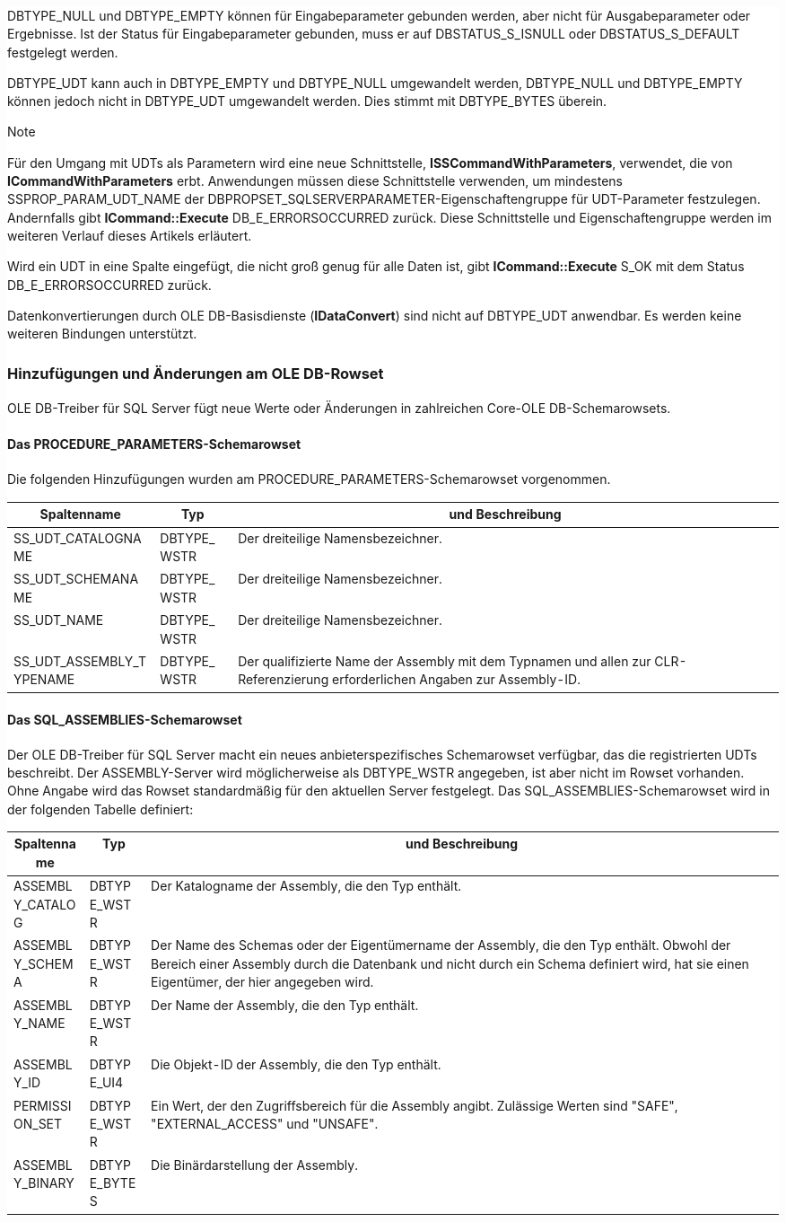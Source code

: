  DBTYPE_NULL und DBTYPE_EMPTY können für Eingabeparameter gebunden werden, aber nicht für Ausgabeparameter oder Ergebnisse. Ist der Status für Eingabeparameter gebunden, muss er auf DBSTATUS_S_ISNULL oder DBSTATUS_S_DEFAULT festgelegt werden.  
  
 DBTYPE_UDT kann auch in DBTYPE_EMPTY und DBTYPE_NULL umgewandelt werden, DBTYPE_NULL und DBTYPE_EMPTY können jedoch nicht in DBTYPE_UDT umgewandelt werden. Dies stimmt mit DBTYPE_BYTES überein.  
  
> [!NOTE]  
>  Für den Umgang mit UDTs als Parametern wird eine neue Schnittstelle, **ISSCommandWithParameters**, verwendet, die von **ICommandWithParameters** erbt. Anwendungen müssen diese Schnittstelle verwenden, um mindestens SSPROP_PARAM_UDT_NAME der DBPROPSET_SQLSERVERPARAMETER-Eigenschaftengruppe für UDT-Parameter festzulegen. Andernfalls gibt **ICommand::Execute** DB_E_ERRORSOCCURRED zurück. Diese Schnittstelle und Eigenschaftengruppe werden im weiteren Verlauf dieses Artikels erläutert.  
  
 Wird ein UDT in eine Spalte eingefügt, die nicht groß genug für alle Daten ist, gibt **ICommand::Execute** S_OK mit dem Status DB_E_ERRORSOCCURRED zurück.  
  
 Datenkonvertierungen durch OLE DB-Basisdienste (**IDataConvert**) sind nicht auf DBTYPE_UDT anwendbar. Es werden keine weiteren Bindungen unterstützt.  
  
### <a name="ole-db-rowset-additions-and-changes"></a>Hinzufügungen und Änderungen am OLE DB-Rowset  
 OLE DB-Treiber für SQL Server fügt neue Werte oder Änderungen in zahlreichen Core-OLE DB-Schemarowsets.  
  
#### <a name="the-procedureparameters-schema-rowset"></a>Das PROCEDURE_PARAMETERS-Schemarowset  
 Die folgenden Hinzufügungen wurden am PROCEDURE_PARAMETERS-Schemarowset vorgenommen.  
  
|Spaltenname|Typ|und Beschreibung|  
|-----------------|----------|-----------------|  
|SS_UDT_CATALOGNAME|DBTYPE_WSTR|Der dreiteilige Namensbezeichner.|  
|SS_UDT_SCHEMANAME|DBTYPE_WSTR|Der dreiteilige Namensbezeichner.|  
|SS_UDT_NAME|DBTYPE_WSTR|Der dreiteilige Namensbezeichner.|  
|SS_UDT_ASSEMBLY_TYPENAME|DBTYPE_WSTR|Der qualifizierte Name der Assembly mit dem Typnamen und allen zur CLR-Referenzierung erforderlichen Angaben zur Assembly-ID.|  
  
#### <a name="the-sqlassemblies-schema-rowset"></a>Das SQL_ASSEMBLIES-Schemarowset  
 Der OLE DB-Treiber für SQL Server macht ein neues anbieterspezifisches Schemarowset verfügbar, das die registrierten UDTs beschreibt. Der ASSEMBLY-Server wird möglicherweise als DBTYPE_WSTR angegeben, ist aber nicht im Rowset vorhanden. Ohne Angabe wird das Rowset standardmäßig für den aktuellen Server festgelegt. Das SQL_ASSEMBLIES-Schemarowset wird in der folgenden Tabelle definiert:  
  
|Spaltenname|Typ|und Beschreibung|  
|-----------------|----------|-----------------|  
|ASSEMBLY_CATALOG|DBTYPE_WSTR|Der Katalogname der Assembly, die den Typ enthält.|  
|ASSEMBLY_SCHEMA|DBTYPE_WSTR|Der Name des Schemas oder der Eigentümername der Assembly, die den Typ enthält. Obwohl der Bereich einer Assembly durch die Datenbank und nicht durch ein Schema definiert wird, hat sie einen Eigentümer, der hier angegeben wird.|  
|ASSEMBLY_NAME|DBTYPE_WSTR|Der Name der Assembly, die den Typ enthält.|  
|ASSEMBLY_ID|DBTYPE_UI4|Die Objekt-ID der Assembly, die den Typ enthält.|  
|PERMISSION_SET|DBTYPE_WSTR|Ein Wert, der den Zugriffsbereich für die Assembly angibt. Zulässige Werten sind "SAFE", "EXTERNAL_ACCESS" und "UNSAFE".|  
|ASSEMBLY_BINARY|DBTYPE_BYTES|Die Binärdarstellung der Assembly.|  
  